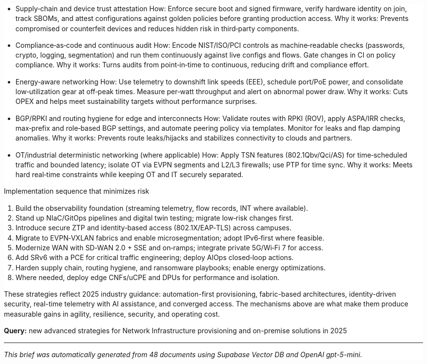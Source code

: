 - Supply‑chain and device trust attestation
  How: Enforce secure boot and signed firmware, verify hardware identity on join, track SBOMs, and attest configurations against golden policies before granting production access.
  Why it works: Prevents compromised or counterfeit devices and reduces hidden risk in third‑party components.

- Compliance‑as‑code and continuous audit
  How: Encode NIST/ISO/PCI controls as machine‑readable checks (passwords, crypto, logging, segmentation) and run them continuously against live configs and flows. Gate changes in CI on policy compliance.
  Why it works: Turns audits from point‑in‑time to continuous, reducing drift and compliance effort.

- Energy‑aware networking
  How: Use telemetry to downshift link speeds (EEE), schedule port/PoE power, and consolidate low‑utilization gear at off‑peak times. Measure per‑watt throughput and alert on abnormal power draw.
  Why it works: Cuts OPEX and helps meet sustainability targets without performance surprises.

- BGP/RPKI and routing hygiene for edge and interconnects
  How: Validate routes with RPKI (ROV), apply ASPA/IRR checks, max‑prefix and role‑based BGP settings, and automate peering policy via templates. Monitor for leaks and flap damping anomalies.
  Why it works: Prevents route leaks/hijacks and stabilizes connectivity to clouds and partners.

- OT/industrial deterministic networking (where applicable)
  How: Apply TSN features (802.1Qbv/Qci/AS) for time‑scheduled traffic and bounded latency; isolate OT via EVPN segments and L2/L3 firewalls; use PTP for time sync.
  Why it works: Meets hard real‑time constraints while keeping OT and IT securely separated.

Implementation sequence that minimizes risk
1) Build the observability foundation (streaming telemetry, flow records, INT where available).
2) Stand up NIaC/GitOps pipelines and digital twin testing; migrate low‑risk changes first.
3) Introduce secure ZTP and identity‑based access (802.1X/EAP‑TLS) across campuses.
4) Migrate to EVPN‑VXLAN fabrics and enable microsegmentation; adopt IPv6‑first where feasible.
5) Modernize WAN with SD‑WAN 2.0 + SSE and on‑ramps; integrate private 5G/Wi‑Fi 7 for access.
6) Add SRv6 with a PCE for critical traffic engineering; deploy AIOps closed‑loop actions.
7) Harden supply chain, routing hygiene, and ransomware playbooks; enable energy optimizations.
8) Where needed, deploy edge CNFs/uCPE and DPUs for performance and isolation.

These strategies reflect 2025 industry guidance: automation-first provisioning, fabric-based architectures, identity-driven security, real-time telemetry with AI assistance, and converged access. The mechanisms above are what make them produce measurable gains in agility, resilience, security, and operating cost.

**Query:** new advanced strategies for Network Infrastructure provisioning and on-premise solutions in 2025



---

*This brief was automatically generated from 48 documents 
 using Supabase Vector DB and OpenAI gpt-5-mini.*
